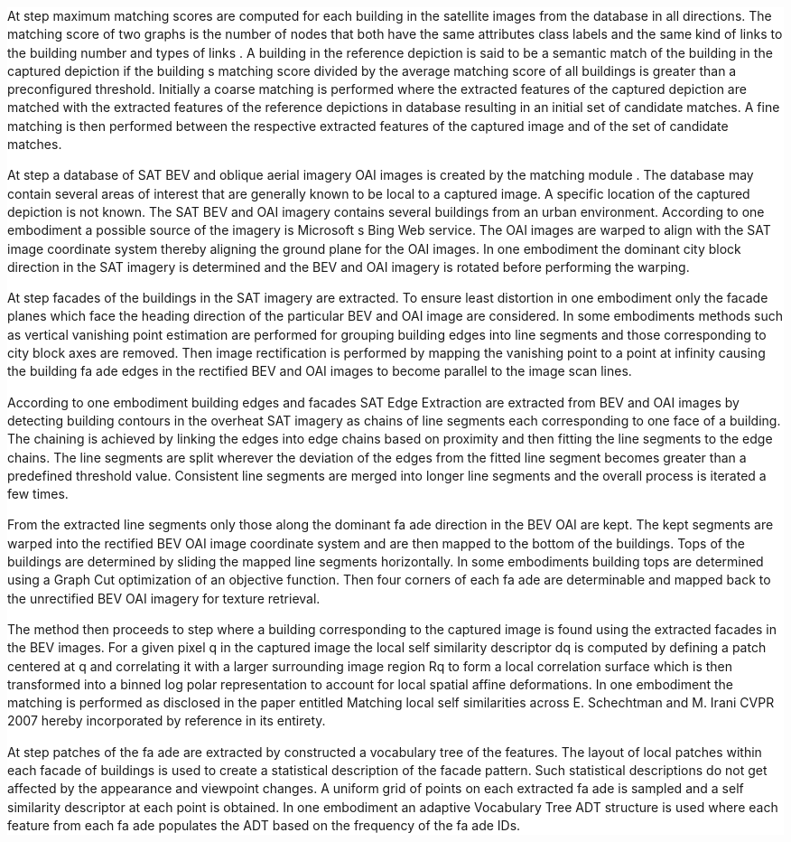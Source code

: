 At step maximum matching scores are computed for each building in the satellite images from the database in all directions. The matching score of two graphs is the number of nodes that both have the same attributes class labels and the same kind of links to the building number and types of links . A building in the reference depiction is said to be a semantic match of the building in the captured depiction if the building s matching score divided by the average matching score of all buildings is greater than a preconfigured threshold. Initially a coarse matching is performed where the extracted features of the captured depiction are matched with the extracted features of the reference depictions in database resulting in an initial set of candidate matches. A fine matching is then performed between the respective extracted features of the captured image and of the set of candidate matches.

At step a database of SAT BEV and oblique aerial imagery OAI images is created by the matching module . The database may contain several areas of interest that are generally known to be local to a captured image. A specific location of the captured depiction is not known. The SAT BEV and OAI imagery contains several buildings from an urban environment. According to one embodiment a possible source of the imagery is Microsoft s Bing Web service. The OAI images are warped to align with the SAT image coordinate system thereby aligning the ground plane for the OAI images. In one embodiment the dominant city block direction in the SAT imagery is determined and the BEV and OAI imagery is rotated before performing the warping.

At step facades of the buildings in the SAT imagery are extracted. To ensure least distortion in one embodiment only the facade planes which face the heading direction of the particular BEV and OAI image are considered. In some embodiments methods such as vertical vanishing point estimation are performed for grouping building edges into line segments and those corresponding to city block axes are removed. Then image rectification is performed by mapping the vanishing point to a point at infinity causing the building fa ade edges in the rectified BEV and OAI images to become parallel to the image scan lines.

According to one embodiment building edges and facades SAT Edge Extraction are extracted from BEV and OAI images by detecting building contours in the overheat SAT imagery as chains of line segments each corresponding to one face of a building. The chaining is achieved by linking the edges into edge chains based on proximity and then fitting the line segments to the edge chains. The line segments are split wherever the deviation of the edges from the fitted line segment becomes greater than a predefined threshold value. Consistent line segments are merged into longer line segments and the overall process is iterated a few times.

From the extracted line segments only those along the dominant fa ade direction in the BEV OAI are kept. The kept segments are warped into the rectified BEV OAI image coordinate system and are then mapped to the bottom of the buildings. Tops of the buildings are determined by sliding the mapped line segments horizontally. In some embodiments building tops are determined using a Graph Cut optimization of an objective function. Then four corners of each fa ade are determinable and mapped back to the unrectified BEV OAI imagery for texture retrieval.

The method then proceeds to step where a building corresponding to the captured image is found using the extracted facades in the BEV images. For a given pixel q in the captured image the local self similarity descriptor dq is computed by defining a patch centered at q and correlating it with a larger surrounding image region Rq to form a local correlation surface which is then transformed into a binned log polar representation to account for local spatial affine deformations. In one embodiment the matching is performed as disclosed in the paper entitled Matching local self similarities across E. Schechtman and M. Irani CVPR 2007 hereby incorporated by reference in its entirety.

At step patches of the fa ade are extracted by constructed a vocabulary tree of the features. The layout of local patches within each facade of buildings is used to create a statistical description of the facade pattern. Such statistical descriptions do not get affected by the appearance and viewpoint changes. A uniform grid of points on each extracted fa ade is sampled and a self similarity descriptor at each point is obtained. In one embodiment an adaptive Vocabulary Tree ADT structure is used where each feature from each fa ade populates the ADT based on the frequency of the fa ade IDs.
